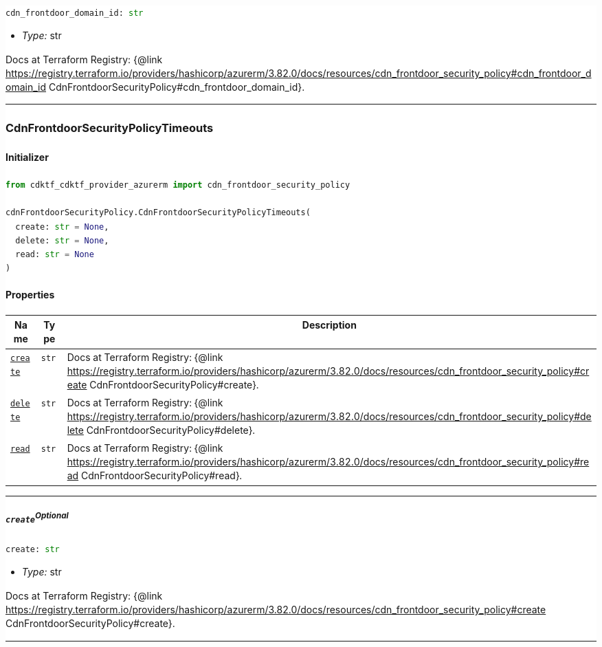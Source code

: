 ```python
cdn_frontdoor_domain_id: str
```

- *Type:* str

Docs at Terraform Registry: {@link https://registry.terraform.io/providers/hashicorp/azurerm/3.82.0/docs/resources/cdn_frontdoor_security_policy#cdn_frontdoor_domain_id CdnFrontdoorSecurityPolicy#cdn_frontdoor_domain_id}.

---

### CdnFrontdoorSecurityPolicyTimeouts <a name="CdnFrontdoorSecurityPolicyTimeouts" id="@cdktf/provider-azurerm.cdnFrontdoorSecurityPolicy.CdnFrontdoorSecurityPolicyTimeouts"></a>

#### Initializer <a name="Initializer" id="@cdktf/provider-azurerm.cdnFrontdoorSecurityPolicy.CdnFrontdoorSecurityPolicyTimeouts.Initializer"></a>

```python
from cdktf_cdktf_provider_azurerm import cdn_frontdoor_security_policy

cdnFrontdoorSecurityPolicy.CdnFrontdoorSecurityPolicyTimeouts(
  create: str = None,
  delete: str = None,
  read: str = None
)
```

#### Properties <a name="Properties" id="Properties"></a>

| **Name** | **Type** | **Description** |
| --- | --- | --- |
| <code><a href="#@cdktf/provider-azurerm.cdnFrontdoorSecurityPolicy.CdnFrontdoorSecurityPolicyTimeouts.property.create">create</a></code> | <code>str</code> | Docs at Terraform Registry: {@link https://registry.terraform.io/providers/hashicorp/azurerm/3.82.0/docs/resources/cdn_frontdoor_security_policy#create CdnFrontdoorSecurityPolicy#create}. |
| <code><a href="#@cdktf/provider-azurerm.cdnFrontdoorSecurityPolicy.CdnFrontdoorSecurityPolicyTimeouts.property.delete">delete</a></code> | <code>str</code> | Docs at Terraform Registry: {@link https://registry.terraform.io/providers/hashicorp/azurerm/3.82.0/docs/resources/cdn_frontdoor_security_policy#delete CdnFrontdoorSecurityPolicy#delete}. |
| <code><a href="#@cdktf/provider-azurerm.cdnFrontdoorSecurityPolicy.CdnFrontdoorSecurityPolicyTimeouts.property.read">read</a></code> | <code>str</code> | Docs at Terraform Registry: {@link https://registry.terraform.io/providers/hashicorp/azurerm/3.82.0/docs/resources/cdn_frontdoor_security_policy#read CdnFrontdoorSecurityPolicy#read}. |

---

##### `create`<sup>Optional</sup> <a name="create" id="@cdktf/provider-azurerm.cdnFrontdoorSecurityPolicy.CdnFrontdoorSecurityPolicyTimeouts.property.create"></a>

```python
create: str
```

- *Type:* str

Docs at Terraform Registry: {@link https://registry.terraform.io/providers/hashicorp/azurerm/3.82.0/docs/resources/cdn_frontdoor_security_policy#create CdnFrontdoorSecurityPolicy#create}.

---
